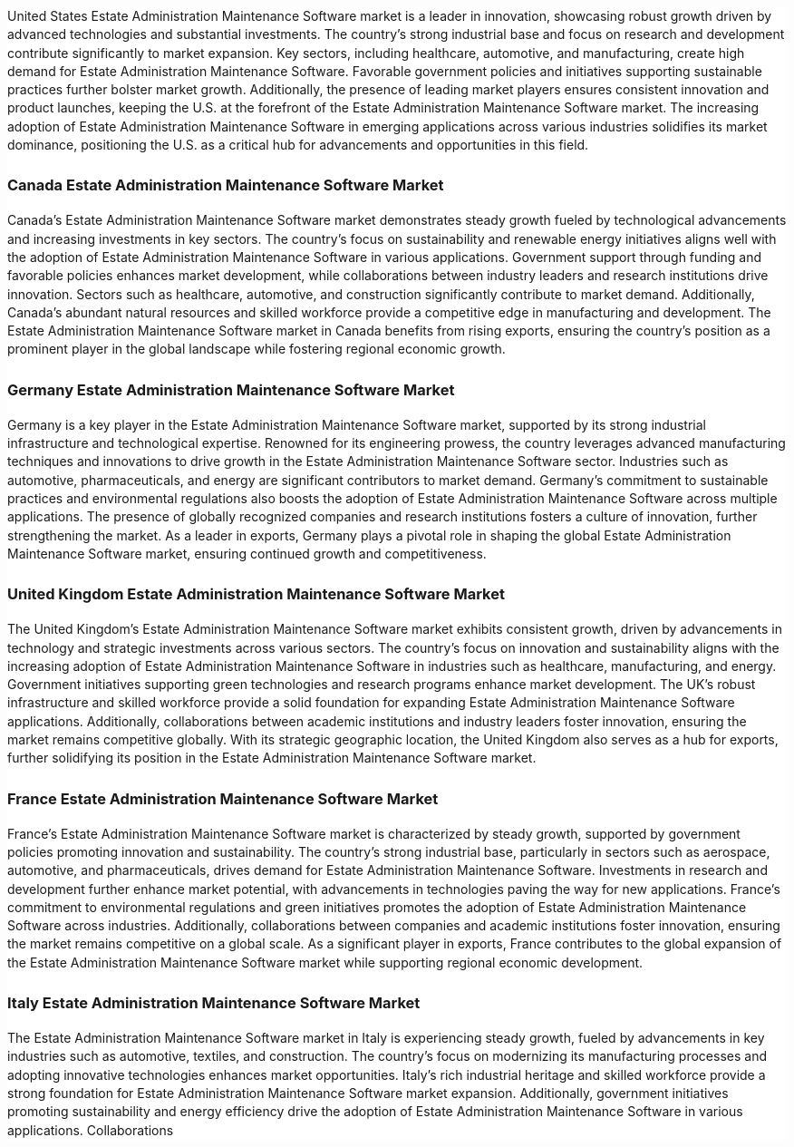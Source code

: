 United States Estate Administration Maintenance Software market is a leader in innovation, showcasing robust growth driven by advanced technologies and substantial investments. The country&rsquo;s strong industrial base and focus on research and development contribute significantly to market expansion. Key sectors, including healthcare, automotive, and manufacturing, create high demand for Estate Administration Maintenance Software. Favorable government policies and initiatives supporting sustainable practices further bolster market growth. Additionally, the presence of leading market players ensures consistent innovation and product launches, keeping the U.S. at the forefront of the Estate Administration Maintenance Software market. The increasing adoption of Estate Administration Maintenance Software in emerging applications across various industries solidifies its market dominance, positioning the U.S. as a critical hub for advancements and opportunities in this field.</p><h3>Canada Estate Administration Maintenance Software Market</h3><p>Canada&rsquo;s Estate Administration Maintenance Software market demonstrates steady growth fueled by technological advancements and increasing investments in key sectors. The country&rsquo;s focus on sustainability and renewable energy initiatives aligns well with the adoption of Estate Administration Maintenance Software in various applications. Government support through funding and favorable policies enhances market development, while collaborations between industry leaders and research institutions drive innovation. Sectors such as healthcare, automotive, and construction significantly contribute to market demand. Additionally, Canada&rsquo;s abundant natural resources and skilled workforce provide a competitive edge in manufacturing and development. The Estate Administration Maintenance Software market in Canada benefits from rising exports, ensuring the country&rsquo;s position as a prominent player in the global landscape while fostering regional economic growth.</p><h3>Germany Estate Administration Maintenance Software Market</h3><p>Germany is a key player in the Estate Administration Maintenance Software market, supported by its strong industrial infrastructure and technological expertise. Renowned for its engineering prowess, the country leverages advanced manufacturing techniques and innovations to drive growth in the Estate Administration Maintenance Software sector. Industries such as automotive, pharmaceuticals, and energy are significant contributors to market demand. Germany&rsquo;s commitment to sustainable practices and environmental regulations also boosts the adoption of Estate Administration Maintenance Software across multiple applications. The presence of globally recognized companies and research institutions fosters a culture of innovation, further strengthening the market. As a leader in exports, Germany plays a pivotal role in shaping the global Estate Administration Maintenance Software market, ensuring continued growth and competitiveness.</p><h3>United Kingdom Estate Administration Maintenance Software Market</h3><p>The United Kingdom&rsquo;s Estate Administration Maintenance Software market exhibits consistent growth, driven by advancements in technology and strategic investments across various sectors. The country&rsquo;s focus on innovation and sustainability aligns with the increasing adoption of Estate Administration Maintenance Software in industries such as healthcare, manufacturing, and energy. Government initiatives supporting green technologies and research programs enhance market development. The UK&rsquo;s robust infrastructure and skilled workforce provide a solid foundation for expanding Estate Administration Maintenance Software applications. Additionally, collaborations between academic institutions and industry leaders foster innovation, ensuring the market remains competitive globally. With its strategic geographic location, the United Kingdom also serves as a hub for exports, further solidifying its position in the Estate Administration Maintenance Software market.</p><h3>France Estate Administration Maintenance Software Market</h3><p>France&rsquo;s Estate Administration Maintenance Software market is characterized by steady growth, supported by government policies promoting innovation and sustainability. The country&rsquo;s strong industrial base, particularly in sectors such as aerospace, automotive, and pharmaceuticals, drives demand for Estate Administration Maintenance Software. Investments in research and development further enhance market potential, with advancements in technologies paving the way for new applications. France&rsquo;s commitment to environmental regulations and green initiatives promotes the adoption of Estate Administration Maintenance Software across industries. Additionally, collaborations between companies and academic institutions foster innovation, ensuring the market remains competitive on a global scale. As a significant player in exports, France contributes to the global expansion of the Estate Administration Maintenance Software market while supporting regional economic development.</p><h3>Italy Estate Administration Maintenance Software Market</h3><p>The Estate Administration Maintenance Software market in Italy is experiencing steady growth, fueled by advancements in key industries such as automotive, textiles, and construction. The country&rsquo;s focus on modernizing its manufacturing processes and adopting innovative technologies enhances market opportunities. Italy&rsquo;s rich industrial heritage and skilled workforce provide a strong foundation for Estate Administration Maintenance Software market expansion. Additionally, government initiatives promoting sustainability and energy efficiency drive the adoption of Estate Administration Maintenance Software in various applications. Collaborations